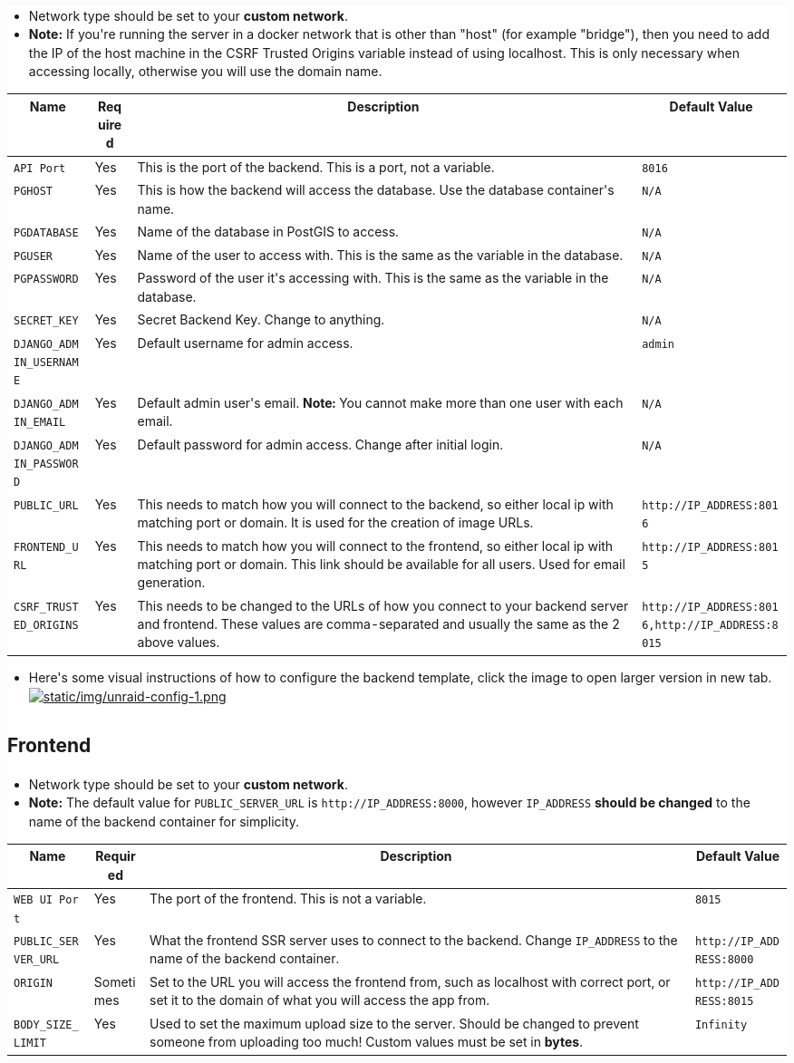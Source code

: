 - Network type should be set to your **custom network**.
- **Note:** If you're running the server in a docker network that is other than "host" (for example "bridge"), then you need to add the IP of the host machine in the CSRF Trusted Origins variable instead of using localhost. This is only necessary when accessing locally, otherwise you will use the domain name.

| Name                    | Required | Description                                                                                                                                                                         | Default Value                                   |
| ----------------------- | -------- | ----------------------------------------------------------------------------------------------------------------------------------------------------------------------------------- | ----------------------------------------------- |
| `API Port`              | Yes      | This is the port of the backend. This is a port, not a variable.                                                                                                                    | `8016`                                          |
| `PGHOST`                | Yes      | This is how the backend will access the database. Use the database container's name.                                                                                                | `N/A`                                           |
| `PGDATABASE`            | Yes      | Name of the database in PostGIS to access.                                                                                                                                          | `N/A`                                           |
| `PGUSER`                | Yes      | Name of the user to access with. This is the same as the variable in the database.                                                                                                  | `N/A`                                           |
| `PGPASSWORD`            | Yes      | Password of the user it's accessing with. This is the same as the variable in the database.                                                                                         | `N/A`                                           |
| `SECRET_KEY`            | Yes      | Secret Backend Key. Change to anything.                                                                                                                                             | `N/A`                                           |
| `DJANGO_ADMIN_USERNAME` | Yes      | Default username for admin access.                                                                                                                                                  | `admin`                                         |
| `DJANGO_ADMIN_EMAIL`    | Yes      | Default admin user's email. **Note:** You cannot make more than one user with each email.                                                                                           | `N/A`                                           |
| `DJANGO_ADMIN_PASSWORD` | Yes      | Default password for admin access. Change after initial login.                                                                                                                      | `N/A`                                           |
| `PUBLIC_URL`            | Yes      | This needs to match how you will connect to the backend, so either local ip with matching port or domain. It is used for the creation of image URLs.                                | `http://IP_ADDRESS:8016`                        |
| `FRONTEND_URL`          | Yes      | This needs to match how you will connect to the frontend, so either local ip with matching port or domain. This link should be available for all users. Used for email generation.  | `http://IP_ADDRESS:8015`                        |
| `CSRF_TRUSTED_ORIGINS`  | Yes      | This needs to be changed to the URLs of how you connect to your backend server and frontend. These values are comma-separated and usually the same as the 2 above values.           | `http://IP_ADDRESS:8016,http://IP_ADDRESS:8015` |

- Here's some visual instructions of how to configure the backend template, click the image to open larger version in new tab.\
[![static/img/unraid-config-1.png](/unraid-config-1.png)](/unraid-config-1.png)

## Frontend

- Network type should be set to your **custom network**.
- **Note:** The default value for ```PUBLIC_SERVER_URL``` is ```http://IP_ADDRESS:8000```, however ```IP_ADDRESS``` **should be changed** to the name of the backend container for simplicity.

| Name                | Required | Description                                                                                                                                                  | Default Value            |
| ------------------- | -------- | ------------------------------------------------------------------------------------------------------------------------------------------------------------ | ------------------------ |
| `WEB UI Port`       | Yes      | The port of the frontend. This is not a variable.                                                                                                            | `8015`                   |
| `PUBLIC_SERVER_URL` | Yes      | What the frontend SSR server uses to connect to the backend. Change `IP_ADDRESS` to the name of the backend container.                                       | `http://IP_ADDRESS:8000` |
| `ORIGIN`            | Sometimes| Set to the URL you will access the frontend from, such as localhost with correct port, or set it to the domain of what you will access the app from.         | `http://IP_ADDRESS:8015` |
| `BODY_SIZE_LIMIT`   | Yes      | Used to set the maximum upload size to the server. Should be changed to prevent someone from uploading too much! Custom values must be set in **bytes**. | `Infinity`               |
